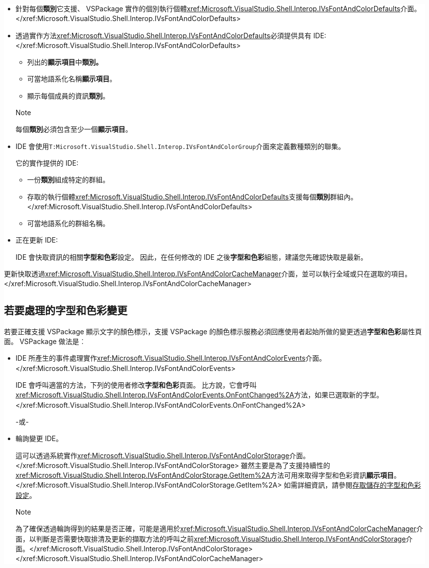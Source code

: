 -   針對每個**類別**它支援、 VSPackage 實作的個別執行個體<xref:Microsoft.VisualStudio.Shell.Interop.IVsFontAndColorDefaults>介面。</xref:Microsoft.VisualStudio.Shell.Interop.IVsFontAndColorDefaults>  
  
-   透過實作方法<xref:Microsoft.VisualStudio.Shell.Interop.IVsFontAndColorDefaults>必須提供具有 IDE:</xref:Microsoft.VisualStudio.Shell.Interop.IVsFontAndColorDefaults>  
  
    -   列出的**顯示項目**中**類別。**  
  
    -   可當地語系化名稱**顯示項目**。  
  
    -   顯示每個成員的資訊**類別**。  
  
    > [!NOTE]
    >  每個**類別**必須包含至少一個**顯示項目**。  
  
-   IDE 會使用`T:Microsoft.VisualStudio.Shell.Interop.IVsFontAndColorGroup`介面來定義數種類別的聯集。  
  
     它的實作提供的 IDE:  
  
    -   一份**類別**組成特定的群組。  
  
    -   存取的執行個體<xref:Microsoft.VisualStudio.Shell.Interop.IVsFontAndColorDefaults>支援每個**類別**群組內。</xref:Microsoft.VisualStudio.Shell.Interop.IVsFontAndColorDefaults>  
  
    -   可當地語系化的群組名稱。  
  
-   正在更新 IDE:  
  
     IDE 會快取資訊的相關**字型和色彩**設定。 因此，在任何修改的 IDE 之後**字型和色彩**組態，建議您先確認快取是最新。  
  
 更新快取透過<xref:Microsoft.VisualStudio.Shell.Interop.IVsFontAndColorCacheManager>介面，並可以執行全域或只在選取的項目。</xref:Microsoft.VisualStudio.Shell.Interop.IVsFontAndColorCacheManager>  
  
## <a name="to-handle-font-and-color-changes"></a>若要處理的字型和色彩變更  
 若要正確支援 VSPackage 顯示文字的顏色標示，支援 VSPackage 的顏色標示服務必須回應使用者起始所做的變更透過**字型和色彩**屬性頁面。 VSPackage 做法是︰  
  
-   IDE 所產生的事件處理實作<xref:Microsoft.VisualStudio.Shell.Interop.IVsFontAndColorEvents>介面。</xref:Microsoft.VisualStudio.Shell.Interop.IVsFontAndColorEvents>  
  
     IDE 會呼叫適當的方法，下列的使用者修改**字型和色彩**頁面。 比方說，它會呼叫<xref:Microsoft.VisualStudio.Shell.Interop.IVsFontAndColorEvents.OnFontChanged%2A>方法，如果已選取新的字型。</xref:Microsoft.VisualStudio.Shell.Interop.IVsFontAndColorEvents.OnFontChanged%2A>  
  
     -或-  
  
-   輪詢變更 IDE。  
  
     這可以透過系統實作<xref:Microsoft.VisualStudio.Shell.Interop.IVsFontAndColorStorage>介面。</xref:Microsoft.VisualStudio.Shell.Interop.IVsFontAndColorStorage> 雖然主要是為了支援持續性的<xref:Microsoft.VisualStudio.Shell.Interop.IVsFontAndColorStorage.GetItem%2A>方法可用來取得字型和色彩資訊**顯示項目**。</xref:Microsoft.VisualStudio.Shell.Interop.IVsFontAndColorStorage.GetItem%2A> 如需詳細資訊，請參閱[存取儲存的字型和色彩設定](../extensibility/accessing-stored-font-and-color-settings.md)。  
  
    > [!NOTE]
    >  為了確保透過輪詢得到的結果是否正確，可能是適用於<xref:Microsoft.VisualStudio.Shell.Interop.IVsFontAndColorCacheManager>介面，以判斷是否需要快取排清及更新的擷取方法的呼叫之前<xref:Microsoft.VisualStudio.Shell.Interop.IVsFontAndColorStorage>介面。</xref:Microsoft.VisualStudio.Shell.Interop.IVsFontAndColorStorage> </xref:Microsoft.VisualStudio.Shell.Interop.IVsFontAndColorCacheManager>  
  